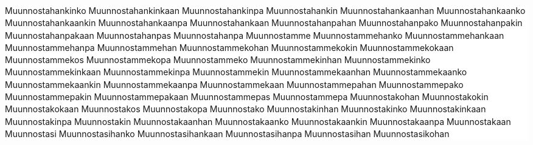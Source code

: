 Muunnostahankinko
Muunnostahankinkaan
Muunnostahankinpa
Muunnostahankin
Muunnostahankaanhan
Muunnostahankaanko
Muunnostahankaankin
Muunnostahankaanpa
Muunnostahankaan
Muunnostahanpahan
Muunnostahanpako
Muunnostahanpakin
Muunnostahanpakaan
Muunnostahanpas
Muunnostahanpa
Muunnostamme
Muunnostammehanko
Muunnostammehankaan
Muunnostammehanpa
Muunnostammehan
Muunnostammekohan
Muunnostammekokin
Muunnostammekokaan
Muunnostammekos
Muunnostammekopa
Muunnostammeko
Muunnostammekinhan
Muunnostammekinko
Muunnostammekinkaan
Muunnostammekinpa
Muunnostammekin
Muunnostammekaanhan
Muunnostammekaanko
Muunnostammekaankin
Muunnostammekaanpa
Muunnostammekaan
Muunnostammepahan
Muunnostammepako
Muunnostammepakin
Muunnostammepakaan
Muunnostammepas
Muunnostammepa
Muunnostakohan
Muunnostakokin
Muunnostakokaan
Muunnostakos
Muunnostakopa
Muunnostako
Muunnostakinhan
Muunnostakinko
Muunnostakinkaan
Muunnostakinpa
Muunnostakin
Muunnostakaanhan
Muunnostakaanko
Muunnostakaankin
Muunnostakaanpa
Muunnostakaan
Muunnostasi
Muunnostasihanko
Muunnostasihankaan
Muunnostasihanpa
Muunnostasihan
Muunnostasikohan